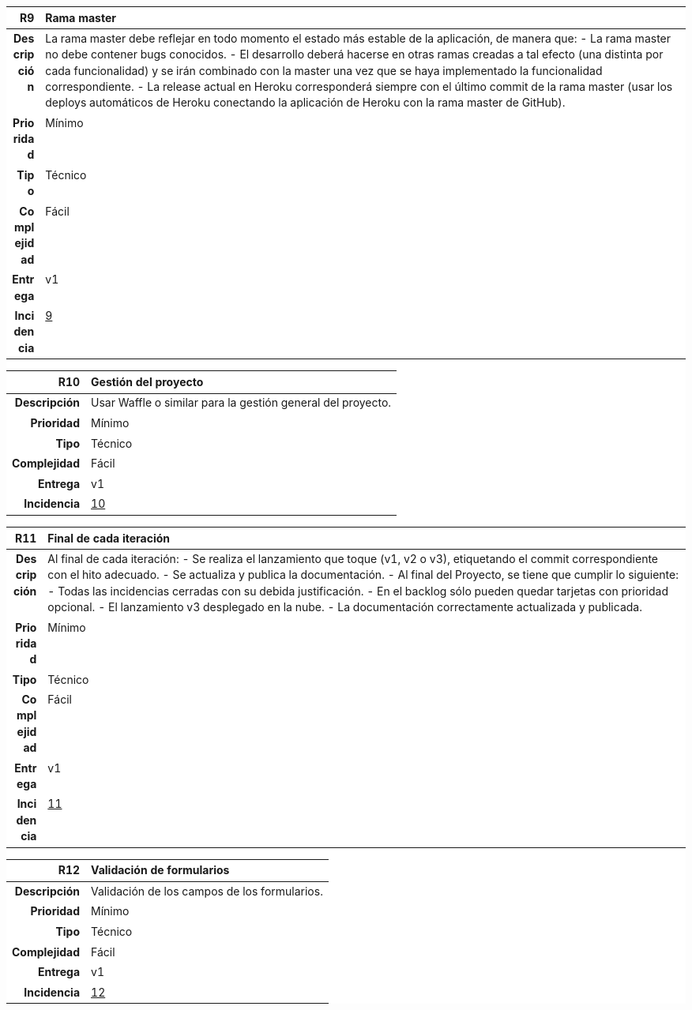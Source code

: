 | **R9**     | **Rama master**         |
| --------------: | :------------------- |
| **Descripción** | La rama master debe reflejar en todo momento el estado más estable de la aplicación, de manera que:  - La rama master no debe contener bugs conocidos. - El desarrollo deberá hacerse en otras ramas creadas a tal efecto (una distinta por cada funcionalidad) y se irán combinado con la master una vez que se haya implementado la funcionalidad correspondiente. - La release actual en Heroku corresponderá siempre con el último commit de la rama master (usar los deploys automáticos de Heroku conectando la aplicación de Heroku con la rama master de GitHub).              |
| **Prioridad**   | Mínimo           |
| **Tipo**        | Técnico                |
| **Complejidad** | Fácil         |
| **Entrega**     | v1             |
| **Incidencia**  | [9](https://github.com/rolLangel/yiiaffinity/issues/9) |

| **R10**     | **Gestión del proyecto**         |
| --------------: | :------------------- |
| **Descripción** | Usar Waffle o similar para la gestión general del proyecto.             |
| **Prioridad**   | Mínimo           |
| **Tipo**        | Técnico                |
| **Complejidad** | Fácil         |
| **Entrega**     | v1             |
| **Incidencia**  | [10](https://github.com/rolLangel/yiiaffinity/issues/10) |

| **R11**     | **Final de cada iteración**         |
| --------------: | :------------------- |
| **Descripción** | Al final de cada iteración:  - Se realiza el lanzamiento que toque (v1, v2 o v3), etiquetando el commit correspondiente con el hito adecuado. - Se actualiza y publica la documentación. - Al final del Proyecto, se tiene que cumplir lo siguiente:   - Todas las incidencias cerradas con su debida justificación.   - En el backlog sólo pueden quedar tarjetas con prioridad opcional.   - El lanzamiento v3 desplegado en la nube.   - La documentación correctamente actualizada y publicada.              |
| **Prioridad**   | Mínimo           |
| **Tipo**        | Técnico                |
| **Complejidad** | Fácil         |
| **Entrega**     | v1             |
| **Incidencia**  | [11](https://github.com/rolLangel/yiiaffinity/issues/11) |

| **R12**     | **Validación de formularios**         |
| --------------: | :------------------- |
| **Descripción** | Validación de  los campos de los formularios.             |
| **Prioridad**   | Mínimo           |
| **Tipo**        | Técnico                |
| **Complejidad** | Fácil         |
| **Entrega**     | v1             |
| **Incidencia**  | [12](https://github.com/rolLangel/yiiaffinity/issues/12) |
